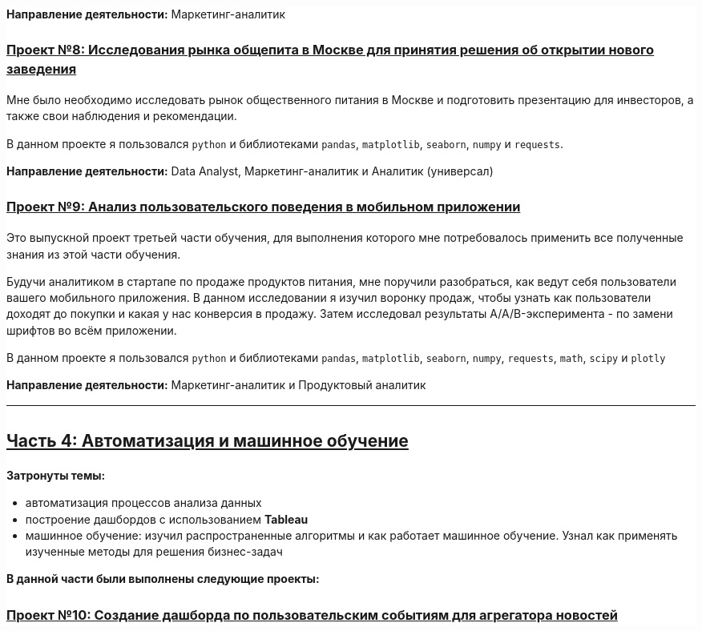 **Направление деятельности:** Маркетинг-аналитик



### [Проект №8: Исследования рынка общепита в Москве для принятия решения об открытии нового заведения](https://github.com/ivanskl88/my_projects_in_yandex_practicum/tree/main/Project_8_cafes_in_Moscow)

Мне было необходимо исследовать рынок общественного питания в Москве и подготовить презентацию для инвесторов, а также свои наблюдения и рекомендации. 

В данном проекте я пользовался `python` и библиотеками `pandas`, `matplotlib`, `seaborn`, `numpy` и `requests`.

**Направление деятельности:** Data Analyst, Маркетинг-аналитик и Аналитик (универсал)


### [Проект №9: Анализ пользовательского поведения в мобильном приложении](https://github.com/ivanskl88/my_projects_in_yandex_practicum/tree/main/Project_9_analysis_of_user_behavior_in_a_mobile_application)

Это выпускной проект третьей части обучения, для выполнения которого мне потребовалось применить все полученные знания из этой части обучения.

Будучи аналитиком в стартапе по продаже продуктов питания, мне поручили разобраться, как ведут себя пользователи вашего мобильного приложения. В данном исследовании я изучил воронку продаж, чтобы узнать как пользователи доходят до покупки и какая у нас конверсия в продажу. Затем исследовал результаты A/A/B-эксперимента - по замени шрифтов во всём приложении. 

В данном проекте я пользовался `python` и библиотеками `pandas`, `matplotlib`, `seaborn`, `numpy`, `requests`, `math`, `scipy` и `plotly`

**Направление деятельности:** Маркетинг-аналитик и Продуктовый аналитик


___



<a id='part_4'></id>
## [Часть 4: Автоматизация и машинное обучение](#content)

**Затронуты темы:**
 - автоматизация процессов анализа данных
 - построение дашбордов с использованием **Tableau**
 - машинное обучение: изучил распространенные алгоритмы и как работает машинное обучение. Узнал как применять изученные методы для решения бизнес-задач 
 
**В данной части были выполнены следующие проекты:**

### [Проект №10: Создание дашборда по пользовательским событиям для агрегатора новостей](https://github.com/ivanskl88/my_projects_in_yandex_practicum/tree/af230a7b76850ed8842f75733d4dddac70eea620/Project_10_creating_a_dashboard_based_on_user_events_for_the_aggregator)
